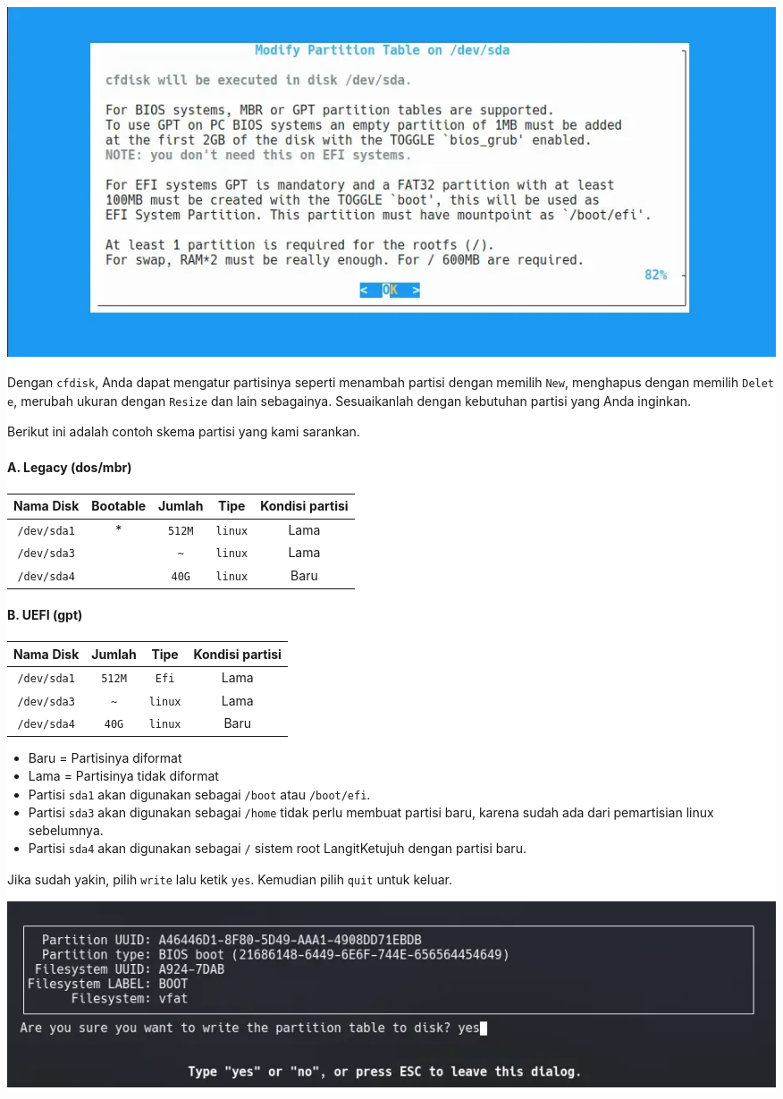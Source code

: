 ![LangitKetujuh Install](../media/image/install-partition-cfdisk.webp)

Dengan `cfdisk`, Anda dapat mengatur partisinya seperti menambah partisi dengan memilih `New`, menghapus dengan memilih `Delete`, merubah ukuran dengan `Resize` dan lain sebagainya. Sesuaikanlah dengan kebutuhan partisi yang Anda inginkan.

Berikut ini adalah contoh skema partisi yang kami sarankan.

#### A. Legacy (dos/mbr)

Nama Disk     | Bootable      | Jumlah    | Tipe    | Kondisi partisi
:---:         | :---:         | :---:     | :---:   | :---:
`/dev/sda1`   | *             | `512M`    | `linux` | Lama
`/dev/sda3`   |               | `~`       | `linux` | Lama
`/dev/sda4`   |               | `40G`     | `linux` | Baru


#### B. UEFI (gpt)

Nama Disk     | Jumlah    | Tipe    | Kondisi partisi
:---:         | :---:     | :---:   | :---:
`/dev/sda1`   | `512M`    | `Efi`   | Lama
`/dev/sda3`   | `~`       | `linux` | Lama
`/dev/sda4`   | `40G`     | `linux` | Baru

* Baru = Partisinya diformat
* Lama = Partisinya tidak diformat
* Partisi `sda1` akan digunakan sebagai `/boot` atau `/boot/efi`.
* Partisi `sda3` akan digunakan sebagai `/home` tidak perlu membuat partisi baru, karena sudah ada dari pemartisian linux sebelumnya.
* Partisi `sda4` akan digunakan sebagai `/` sistem root LangitKetujuh dengan partisi baru.

Jika sudah yakin, pilih `write` lalu ketik `yes`. Kemudian pilih `quit` untuk keluar.

![LangitKetujuh Install](../media/image/install-partition-cfdisk-write.webp)
